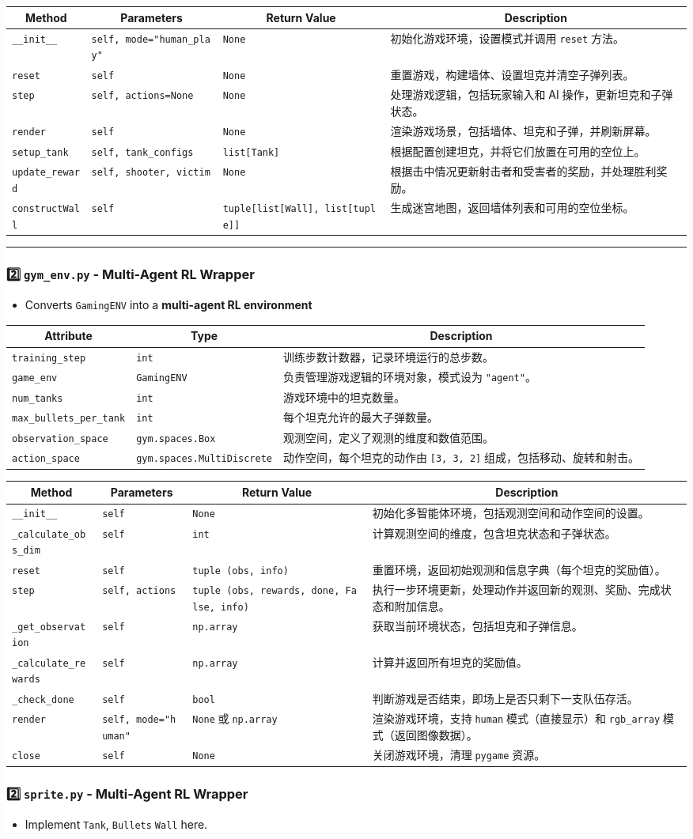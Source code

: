 | Method                 | Parameters                 | Return Value       | Description |
|------------------------|---------------------------|--------------------|-------------|
| `__init__`            | `self, mode="human_play"`  | `None`             | 初始化游戏环境，设置模式并调用 `reset` 方法。 |
| `reset`               | `self`                     | `None`             | 重置游戏，构建墙体、设置坦克并清空子弹列表。 |
| `step`                | `self, actions=None`       | `None`             | 处理游戏逻辑，包括玩家输入和 AI 操作，更新坦克和子弹状态。 |
| `render`              | `self`                     | `None`             | 渲染游戏场景，包括墙体、坦克和子弹，并刷新屏幕。 |
| `setup_tank`          | `self, tank_configs`       | `list[Tank]`       | 根据配置创建坦克，并将它们放置在可用的空位上。 |
| `update_reward`       | `self, shooter, victim`    | `None`             | 根据击中情况更新射击者和受害者的奖励，并处理胜利奖励。 |
| `constructWall`       | `self`                     | `tuple[list[Wall], list[tuple]]` | 生成迷宫地图，返回墙体列表和可用的空位坐标。 |

---

### **2️⃣ `gym_env.py` - Multi-Agent RL Wrapper**
- Converts `GamingENV` into a **multi-agent RL environment**

| Attribute              | Type                  | Description |
|------------------------|----------------------|-------------|
| `training_step`        | `int`                | 训练步数计数器，记录环境运行的总步数。 |
| `game_env`            | `GamingENV`           | 负责管理游戏逻辑的环境对象，模式设为 `"agent"`。 |
| `num_tanks`           | `int`                | 游戏环境中的坦克数量。 |
| `max_bullets_per_tank` | `int`                | 每个坦克允许的最大子弹数量。 |
| `observation_space`    | `gym.spaces.Box`     | 观测空间，定义了观测的维度和数值范围。 |
| `action_space`         | `gym.spaces.MultiDiscrete` | 动作空间，每个坦克的动作由 `[3, 3, 2]` 组成，包括移动、旋转和射击。 |

| Method                 | Parameters                     | Return Value             | Description |
|------------------------|--------------------------------|--------------------------|-------------|
| `__init__`            | `self`                         | `None`                   | 初始化多智能体环境，包括观测空间和动作空间的设置。 |
| `_calculate_obs_dim`   | `self`                         | `int`                     | 计算观测空间的维度，包含坦克状态和子弹状态。 |
| `reset`               | `self`                         | `tuple (obs, info)`      | 重置环境，返回初始观测和信息字典（每个坦克的奖励值）。 |
| `step`                | `self, actions`               | `tuple (obs, rewards, done, False, info)` | 执行一步环境更新，处理动作并返回新的观测、奖励、完成状态和附加信息。 |
| `_get_observation`     | `self`                         | `np.array`                | 获取当前环境状态，包括坦克和子弹信息。 |
| `_calculate_rewards`   | `self`                         | `np.array`                | 计算并返回所有坦克的奖励值。 |
| `_check_done`         | `self`                         | `bool`                    | 判断游戏是否结束，即场上是否只剩下一支队伍存活。 |
| `render`              | `self, mode="human"`           | `None` 或 `np.array`      | 渲染游戏环境，支持 `human` 模式（直接显示）和 `rgb_array` 模式（返回图像数据）。 |
| `close`               | `self`                         | `None`                   | 关闭游戏环境，清理 `pygame` 资源。 |


### **2️⃣ `sprite.py` - Multi-Agent RL Wrapper**
- Implement `Tank`, `Bullets` `Wall` here.
